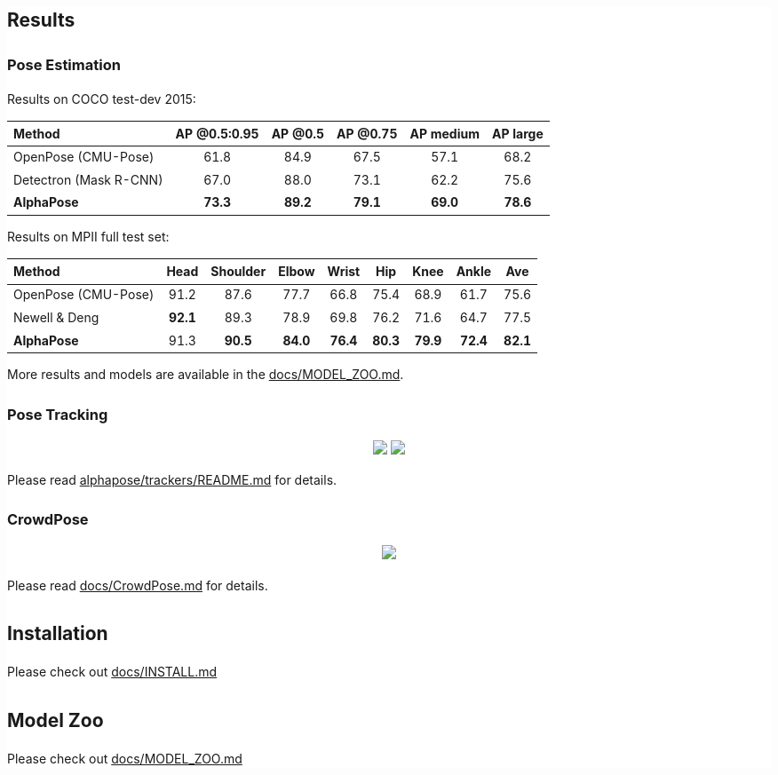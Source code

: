 
## Results
### Pose Estimation
Results on COCO test-dev 2015:
<center>

| Method | AP @0.5:0.95 | AP @0.5 | AP @0.75 | AP medium | AP large |
|:-------|:-----:|:-------:|:-------:|:-------:|:-------:|
| OpenPose (CMU-Pose) | 61.8 | 84.9 | 67.5 | 57.1 | 68.2 |
| Detectron (Mask R-CNN) | 67.0 | 88.0 | 73.1 | 62.2 | 75.6 |
| **AlphaPose** | **73.3** | **89.2** | **79.1** | **69.0** | **78.6** |

</center>

Results on MPII full test set:
<center>

| Method | Head | Shoulder | Elbow | Wrist | Hip | Knee | Ankle | Ave |
|:-------|:-----:|:-------:|:-------:|:-------:|:-------:|:-------:|:-------:|:-------:|
| OpenPose (CMU-Pose) | 91.2 | 87.6 | 77.7 | 66.8 | 75.4 | 68.9 | 61.7 | 75.6 |
| Newell & Deng | **92.1** | 89.3 | 78.9 | 69.8 | 76.2 | 71.6 | 64.7 | 77.5 |
| **AlphaPose** | 91.3 | **90.5** | **84.0** | **76.4** | **80.3** | **79.9** | **72.4** | **82.1** |

</center>

More results and models are available in the [docs/MODEL_ZOO.md](docs/MODEL_ZOO.md).

### Pose Tracking

<p align='center'>
    <img src="docs/posetrack.gif", width="360">
    <img src="docs/posetrack2.gif", width="344">
</p>

Please read [alphapose/trackers/README.md](alphapose/trackers/) for details.

### CrowdPose
<p align='center'>
    <img src="docs/crowdpose.gif", width="360">
</p>

Please read [docs/CrowdPose.md](docs/CrowdPose.md) for details.


## Installation
Please check out [docs/INSTALL.md](docs/INSTALL.md)

## Model Zoo
Please check out [docs/MODEL_ZOO.md](docs/MODEL_ZOO.md)
